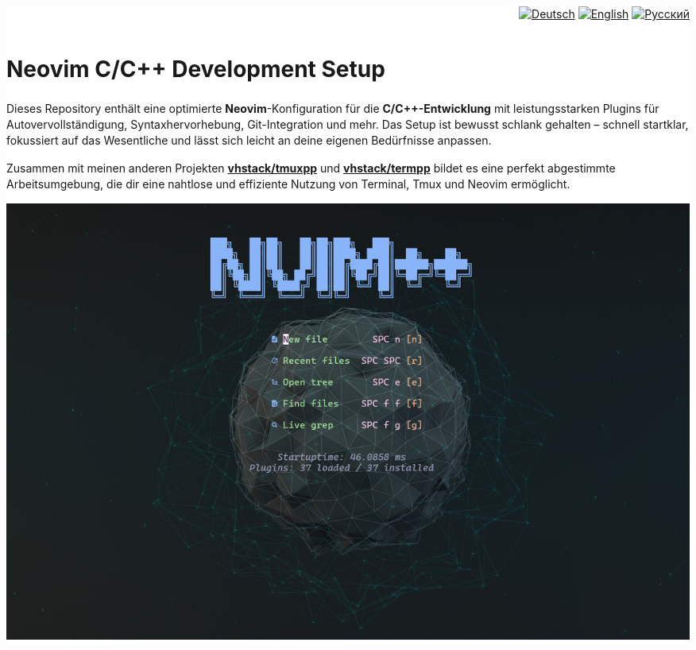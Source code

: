 <p align="right">
  <a href="README.md"><img src="https://flagcdn.com/16x12/de.png" alt="Deutsch" title="Zur deutschen Version wechseln" /></a>  
  <a href="README.en.md"><img src="https://flagcdn.com/16x12/gb.png" alt="English" title="Switch to English" /></a>  
  <a href="README.ru.md"><img src="https://flagcdn.com/16x12/ru.png" alt="Русский" title="Переключиться на русскую версию" /></a>
</p>

# Neovim C/C++ Development Setup

Dieses Repository enthält eine optimierte **Neovim**-Konfiguration für die **C/C++-Entwicklung** 
mit leistungsstarken Plugins für Autovervollständigung, Syntaxhervorhebung, Git-Integration und mehr.
Das Setup ist bewusst schlank gehalten – schnell startklar, fokussiert auf das Wesentliche und lässt sich leicht an 
deine eigenen Bedürfnisse anpassen. 

Zusammen mit meinen anderen Projekten **[vhstack/tmuxpp](https://github.com/vhstack/tmuxpp)** und **[vhstack/termpp](https://github.com/vhstack/termpp)** 
bildet es eine perfekt abgestimmte Arbeitsumgebung, die dir eine nahtlose und effiziente Nutzung von Terminal, Tmux und Neovim ermöglicht.

![Screenshot](assets/screenshot01.png)
